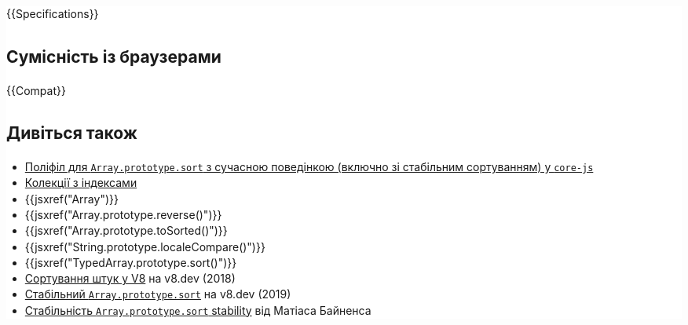 {{Specifications}}

## Сумісність із браузерами

{{Compat}}

## Дивіться також

- [Поліфіл для `Array.prototype.sort` з сучасною поведінкою (включно зі стабільним сортуванням) у `core-js`](https://github.com/zloirock/core-js#ecmascript-array)
- [Колекції з індексами](/uk/docs/Web/JavaScript/Guide/Indexed_collections)
- {{jsxref("Array")}}
- {{jsxref("Array.prototype.reverse()")}}
- {{jsxref("Array.prototype.toSorted()")}}
- {{jsxref("String.prototype.localeCompare()")}}
- {{jsxref("TypedArray.prototype.sort()")}}
- [Сортування штук у V8](https://v8.dev/blog/array-sort) на v8.dev (2018)
- [Стабільний `Array.prototype.sort`](https://v8.dev/features/stable-sort) на v8.dev (2019)
- [Стабільність `Array.prototype.sort` stability](https://mathiasbynens.be/demo/sort-stability) від Матіаса Байненса
